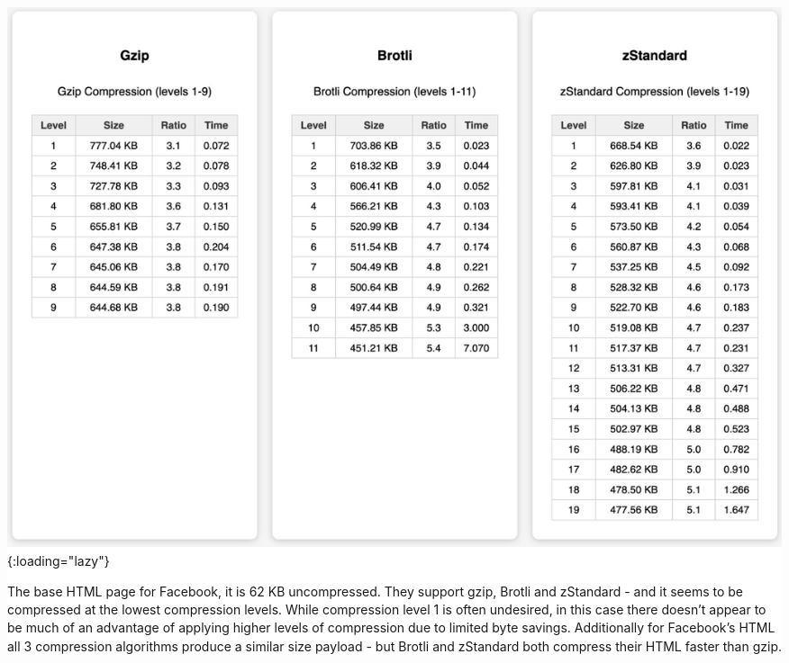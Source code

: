 ![Facebook Example](/assets/img/blog/choosing-between-gzip-brotli-and-zstandard-compression/fb_script_example2.jpg){:loading="lazy"}

The base HTML page for Facebook, it is 62 KB uncompressed. They support gzip, Brotli and zStandard - and it seems to be compressed at the lowest compression levels. While compression level 1 is often undesired, in this case there doesn’t appear to be much of an advantage of applying higher levels of compression due to limited byte savings. Additionally for Facebook’s HTML all 3 compression algorithms produce a similar size payload - but Brotli and zStandard both compress their HTML faster than gzip.
